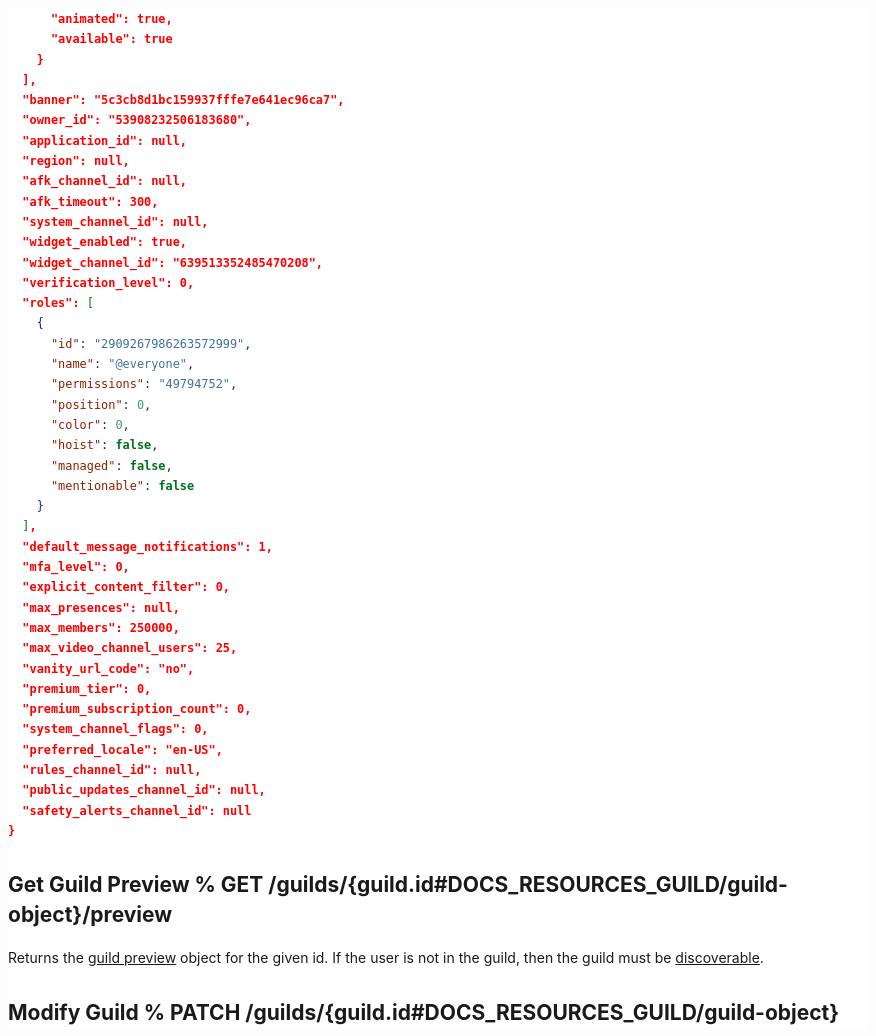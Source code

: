 ```json
      "animated": true,
      "available": true
    }
  ],
  "banner": "5c3cb8d1bc159937fffe7e641ec96ca7",
  "owner_id": "53908232506183680",
  "application_id": null,
  "region": null,
  "afk_channel_id": null,
  "afk_timeout": 300,
  "system_channel_id": null,
  "widget_enabled": true,
  "widget_channel_id": "639513352485470208",
  "verification_level": 0,
  "roles": [
    {
      "id": "2909267986263572999",
      "name": "@everyone",
      "permissions": "49794752",
      "position": 0,
      "color": 0,
      "hoist": false,
      "managed": false,
      "mentionable": false
    }
  ],
  "default_message_notifications": 1,
  "mfa_level": 0,
  "explicit_content_filter": 0,
  "max_presences": null,
  "max_members": 250000,
  "max_video_channel_users": 25,
  "vanity_url_code": "no",
  "premium_tier": 0,
  "premium_subscription_count": 0,
  "system_channel_flags": 0,
  "preferred_locale": "en-US",
  "rules_channel_id": null,
  "public_updates_channel_id": null,
  "safety_alerts_channel_id": null
}
```

## Get Guild Preview % GET /guilds/{guild.id#DOCS_RESOURCES_GUILD/guild-object}/preview

Returns the [guild preview](#DOCS_RESOURCES_GUILD/guild-preview-object) object for the given id.
If the user is not in the guild, then the guild must be [discoverable](#DOCS_RESOURCES_GUILD/guild-object-guild-features).

## Modify Guild % PATCH /guilds/{guild.id#DOCS_RESOURCES_GUILD/guild-object}
